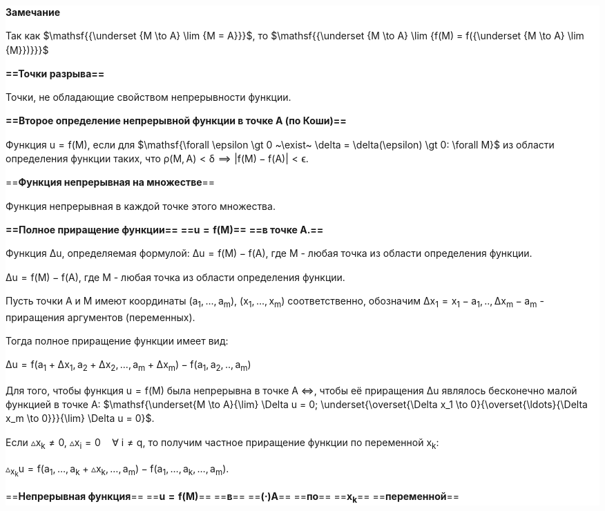 **Замечание**

Так как $\mathsf{{\underset {M \to A} \lim {M = A}}}$, то $\mathsf{{\underset {M \to A} \lim {f(M) = f({\underset {M \to A} \lim {M}})}}}$

  

**==Точки разрыва==**

Точки, не обладающие свойством непрерывности функции.

  

**==Второе определение непрерывной функции в точке А (по Коши)==**

Функция $\mathsf{u=f(M)}$, если для $\mathsf{\forall \epsilon \gt 0 ~\exist~ \delta = \delta(\epsilon) \gt 0: \forall M}$ из области определения функции таких, что $\mathsf{\rho(M, A) \lt \delta \implies |f(M) - f(A)| \lt \epsilon}$.

  

==**Функция непрерывная на множестве**==

Функция непрерывная в каждой точке этого множества.

  

**==Полное приращение функции==** **==$\mathsf{u = f(M)}$==** **==в точке A.==**

Функция $\mathsf{\Delta u}$, определяемая формулой: $\mathsf{\Delta u = f(M) - f(A)}$, где $\mathsf{M}$ - любая точка из области определения функции.

$\mathsf{\Delta u = f(M) - f(A)}$, где M - любая точка из области определения функции.

Пусть точки A и M имеют координаты $\mathsf{(a_1,...,a_m), \ (x_1,...,x_m)}$ соответственно, обозначим $\mathsf{\Delta x_1 = x_1 - a_1,.., \Delta x_m-a_m}$ - приращения аргументов (переменных).

  

Тогда полное приращение функции имеет вид:

$\mathsf{\Delta u = f(a_1+ \Delta x_1, a_2+ \Delta x_2,..., a_m+ \Delta x_m) - f(a_1, a_2,..,a_m)}$

  

Для того, чтобы функция $\mathsf{u=f(M)}$ была непрерывна в точке А $\iff$, чтобы её приращения $\mathsf{\Delta u}$ являлось бесконечно малой функцией в точке А: $\mathsf{\underset{M \to A}{\lim} \Delta u = 0; \underset{\overset{\Delta x_1 \to 0}{\overset{\ldots}{\Delta x_m \to 0}}}{\lim} \Delta u = 0}$.

Если $\mathsf{\vartriangle x_k \ne 0,}$ $\mathsf{\vartriangle x_i=0 \quad \forall ~i\ne q}$, то получим частное приращение функции по переменной $\mathsf{x_k}$$:$

$\mathsf{\vartriangle_{x_k}u=f(a_1,\ldots,a_k+\vartriangle x_k,\ldots,a_m)-f(a_1,\ldots,a_k,\ldots,a_m).}$

  

  
  
  
==**Непрерывная функция**== ==**$\mathsf  
{  
u = f(M)  
}$**== ==**в**== ==**$\mathsf  
{  
(\cdot) A  
}$**== ==**по**== ==**$\mathsf{  
x_k  
}$**== ==**переменной**==
